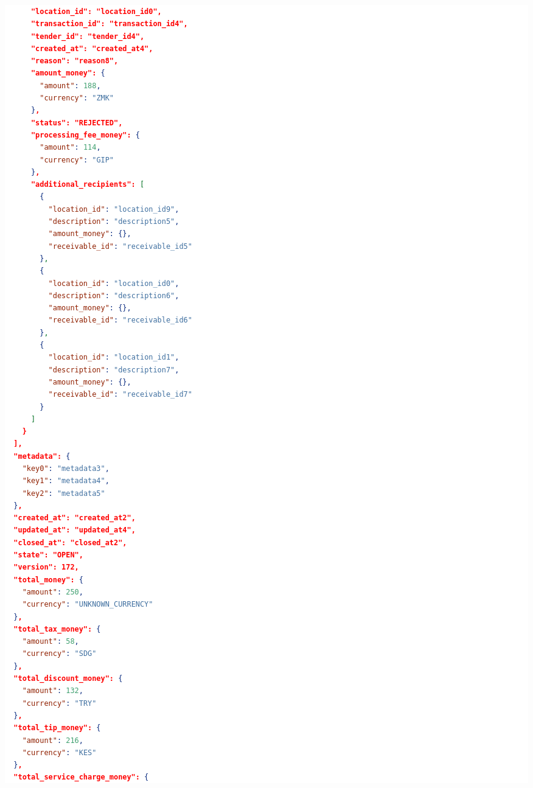 ```json
      "location_id": "location_id0",
      "transaction_id": "transaction_id4",
      "tender_id": "tender_id4",
      "created_at": "created_at4",
      "reason": "reason8",
      "amount_money": {
        "amount": 188,
        "currency": "ZMK"
      },
      "status": "REJECTED",
      "processing_fee_money": {
        "amount": 114,
        "currency": "GIP"
      },
      "additional_recipients": [
        {
          "location_id": "location_id9",
          "description": "description5",
          "amount_money": {},
          "receivable_id": "receivable_id5"
        },
        {
          "location_id": "location_id0",
          "description": "description6",
          "amount_money": {},
          "receivable_id": "receivable_id6"
        },
        {
          "location_id": "location_id1",
          "description": "description7",
          "amount_money": {},
          "receivable_id": "receivable_id7"
        }
      ]
    }
  ],
  "metadata": {
    "key0": "metadata3",
    "key1": "metadata4",
    "key2": "metadata5"
  },
  "created_at": "created_at2",
  "updated_at": "updated_at4",
  "closed_at": "closed_at2",
  "state": "OPEN",
  "version": 172,
  "total_money": {
    "amount": 250,
    "currency": "UNKNOWN_CURRENCY"
  },
  "total_tax_money": {
    "amount": 58,
    "currency": "SDG"
  },
  "total_discount_money": {
    "amount": 132,
    "currency": "TRY"
  },
  "total_tip_money": {
    "amount": 216,
    "currency": "KES"
  },
  "total_service_charge_money": {
```